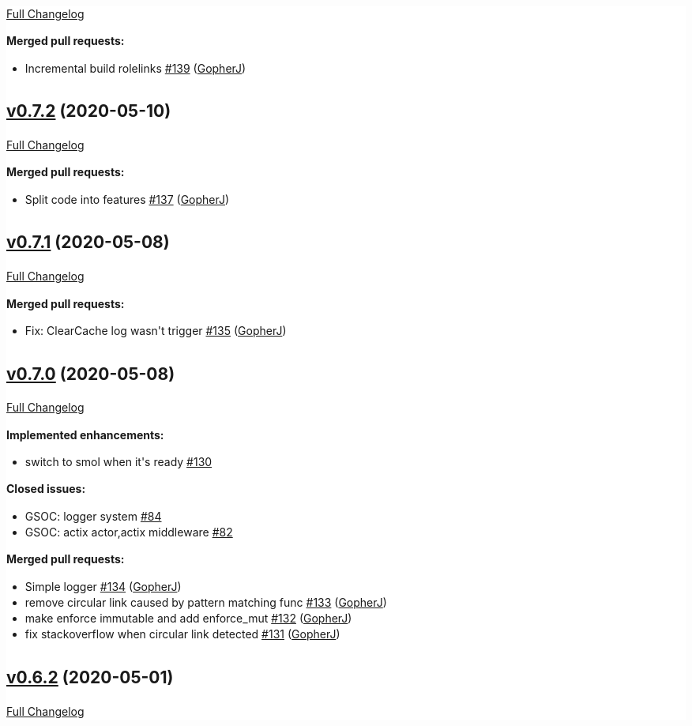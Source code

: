 [Full Changelog](https://github.com/casbin/casbin-rs/compare/v0.7.2...v0.7.4)

**Merged pull requests:**

- Incremental build rolelinks [\#139](https://github.com/casbin/casbin-rs/pull/139) ([GopherJ](https://github.com/GopherJ))

## [v0.7.2](https://github.com/casbin/casbin-rs/tree/v0.7.2) (2020-05-10)

[Full Changelog](https://github.com/casbin/casbin-rs/compare/v0.7.1...v0.7.2)

**Merged pull requests:**

- Split code into features [\#137](https://github.com/casbin/casbin-rs/pull/137) ([GopherJ](https://github.com/GopherJ))

## [v0.7.1](https://github.com/casbin/casbin-rs/tree/v0.7.1) (2020-05-08)

[Full Changelog](https://github.com/casbin/casbin-rs/compare/v0.7.0...v0.7.1)

**Merged pull requests:**

- Fix: ClearCache log wasn't trigger [\#135](https://github.com/casbin/casbin-rs/pull/135) ([GopherJ](https://github.com/GopherJ))

## [v0.7.0](https://github.com/casbin/casbin-rs/tree/v0.7.0) (2020-05-08)

[Full Changelog](https://github.com/casbin/casbin-rs/compare/v0.6.2...v0.7.0)

**Implemented enhancements:**

- switch to smol when it's ready [\#130](https://github.com/casbin/casbin-rs/issues/130)

**Closed issues:**

- GSOC: logger system [\#84](https://github.com/casbin/casbin-rs/issues/84)
- GSOC: actix actor,actix middleware [\#82](https://github.com/casbin/casbin-rs/issues/82)

**Merged pull requests:**

- Simple logger [\#134](https://github.com/casbin/casbin-rs/pull/134) ([GopherJ](https://github.com/GopherJ))
- remove circular link caused by pattern matching func [\#133](https://github.com/casbin/casbin-rs/pull/133) ([GopherJ](https://github.com/GopherJ))
- make enforce immutable and add enforce\_mut [\#132](https://github.com/casbin/casbin-rs/pull/132) ([GopherJ](https://github.com/GopherJ))
- fix stackoverflow when circular link detected [\#131](https://github.com/casbin/casbin-rs/pull/131) ([GopherJ](https://github.com/GopherJ))

## [v0.6.2](https://github.com/casbin/casbin-rs/tree/v0.6.2) (2020-05-01)

[Full Changelog](https://github.com/casbin/casbin-rs/compare/v0.6.1...v0.6.2)
